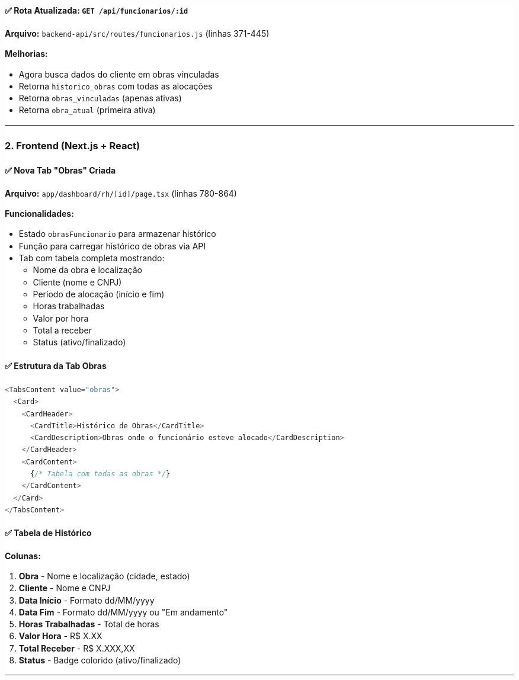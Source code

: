 #### ✅ **Rota Atualizada:** `GET /api/funcionarios/:id`

**Arquivo:** `backend-api/src/routes/funcionarios.js` (linhas 371-445)

**Melhorias:**
- Agora busca dados do cliente em obras vinculadas
- Retorna `historico_obras` com todas as alocações
- Retorna `obras_vinculadas` (apenas ativas)
- Retorna `obra_atual` (primeira ativa)

---

### **2. Frontend (Next.js + React)**

#### ✅ **Nova Tab "Obras" Criada**

**Arquivo:** `app/dashboard/rh/[id]/page.tsx` (linhas 780-864)

**Funcionalidades:**
- Estado `obrasFuncionario` para armazenar histórico
- Função para carregar histórico de obras via API
- Tab com tabela completa mostrando:
  - Nome da obra e localização
  - Cliente (nome e CNPJ)
  - Período de alocação (início e fim)
  - Horas trabalhadas
  - Valor por hora
  - Total a receber
  - Status (ativo/finalizado)

#### ✅ **Estrutura da Tab Obras**

```typescript
<TabsContent value="obras">
  <Card>
    <CardHeader>
      <CardTitle>Histórico de Obras</CardTitle>
      <CardDescription>Obras onde o funcionário esteve alocado</CardDescription>
    </CardHeader>
    <CardContent>
      {/* Tabela com todas as obras */}
    </CardContent>
  </Card>
</TabsContent>
```

#### ✅ **Tabela de Histórico**

**Colunas:**
1. **Obra** - Nome e localização (cidade, estado)
2. **Cliente** - Nome e CNPJ
3. **Data Início** - Formato dd/MM/yyyy
4. **Data Fim** - Formato dd/MM/yyyy ou "Em andamento"
5. **Horas Trabalhadas** - Total de horas
6. **Valor Hora** - R$ X.XX
7. **Total Receber** - R$ X.XXX,XX
8. **Status** - Badge colorido (ativo/finalizado)

---